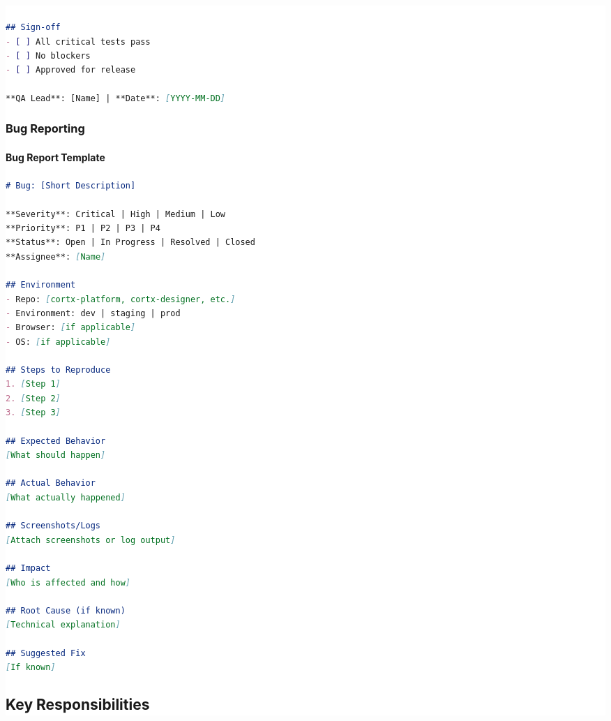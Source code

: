 ```markdown

## Sign-off
- [ ] All critical tests pass
- [ ] No blockers
- [ ] Approved for release

**QA Lead**: [Name] | **Date**: [YYYY-MM-DD]
```

### Bug Reporting

#### Bug Report Template
```markdown
# Bug: [Short Description]

**Severity**: Critical | High | Medium | Low
**Priority**: P1 | P2 | P3 | P4
**Status**: Open | In Progress | Resolved | Closed
**Assignee**: [Name]

## Environment
- Repo: [cortx-platform, cortx-designer, etc.]
- Environment: dev | staging | prod
- Browser: [if applicable]
- OS: [if applicable]

## Steps to Reproduce
1. [Step 1]
2. [Step 2]
3. [Step 3]

## Expected Behavior
[What should happen]

## Actual Behavior
[What actually happened]

## Screenshots/Logs
[Attach screenshots or log output]

## Impact
[Who is affected and how]

## Root Cause (if known)
[Technical explanation]

## Suggested Fix
[If known]
```

## Key Responsibilities
